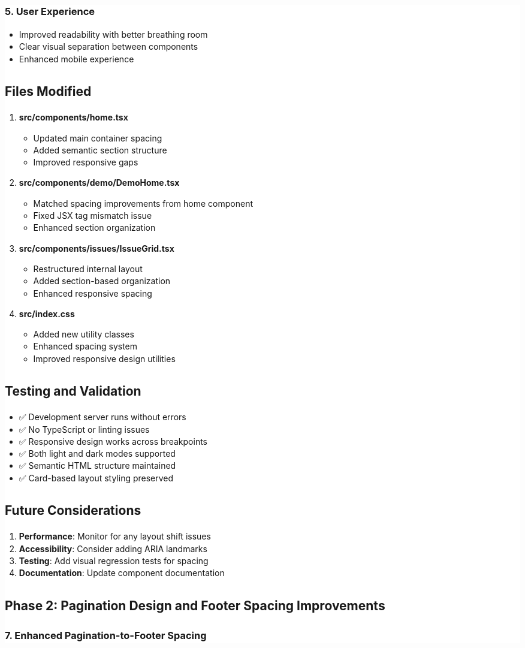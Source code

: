 ### 5. User Experience

- Improved readability with better breathing room
- Clear visual separation between components
- Enhanced mobile experience

## Files Modified

1. **src/components/home.tsx**

   - Updated main container spacing
   - Added semantic section structure
   - Improved responsive gaps

2. **src/components/demo/DemoHome.tsx**

   - Matched spacing improvements from home component
   - Fixed JSX tag mismatch issue
   - Enhanced section organization

3. **src/components/issues/IssueGrid.tsx**

   - Restructured internal layout
   - Added section-based organization
   - Enhanced responsive spacing

4. **src/index.css**
   - Added new utility classes
   - Enhanced spacing system
   - Improved responsive design utilities

## Testing and Validation

- ✅ Development server runs without errors
- ✅ No TypeScript or linting issues
- ✅ Responsive design works across breakpoints
- ✅ Both light and dark modes supported
- ✅ Semantic HTML structure maintained
- ✅ Card-based layout styling preserved

## Future Considerations

1. **Performance**: Monitor for any layout shift issues
2. **Accessibility**: Consider adding ARIA landmarks
3. **Testing**: Add visual regression tests for spacing
4. **Documentation**: Update component documentation

## Phase 2: Pagination Design and Footer Spacing Improvements

### 7. Enhanced Pagination-to-Footer Spacing
